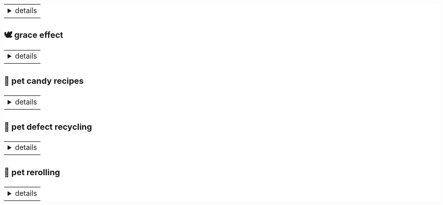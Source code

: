 <table><tr><td><details><summary>details</summary></details></td></tr></table>

### 🕊️ grace effect

<table><tr><td><details><summary>details</summary></details></td></tr></table>

### 🍭 pet candy recipes

<table><tr><td><details><summary>details</summary></details></td></tr></table>

### 🐾 pet defect recycling

<table><tr><td><details><summary>details</summary></details></td></tr></table>

### 🐾 pet rerolling

<table><tr><td><details><summary>details</summary>

> source:[Updates to Battle for Madrigal Expansion (Flyff Universe Version 1.4.1)](https://universe.flyff.com/news/ver141 "Updates to Battle for Madrigal Expansion (Flyff Universe Version 1.4.1)")

* By using the [Pet Reroll Scroll](https://flyffipedia.com/items/details/21526 "Pet Reroll Scroll"), you can place a raised pet into the pet slot to choose a tier for rerolling, without the need for a sacrificial pet. This feature does not affect regular rerolling with a sacrificial pet at the Pet Tamer.

* Note that once you select a tier to reroll, that is the only tier you will be able to reroll using this feature going forward on this pet. The probabilities for rerolling will be the same as if you were sacrificing a pet of the same tier.
